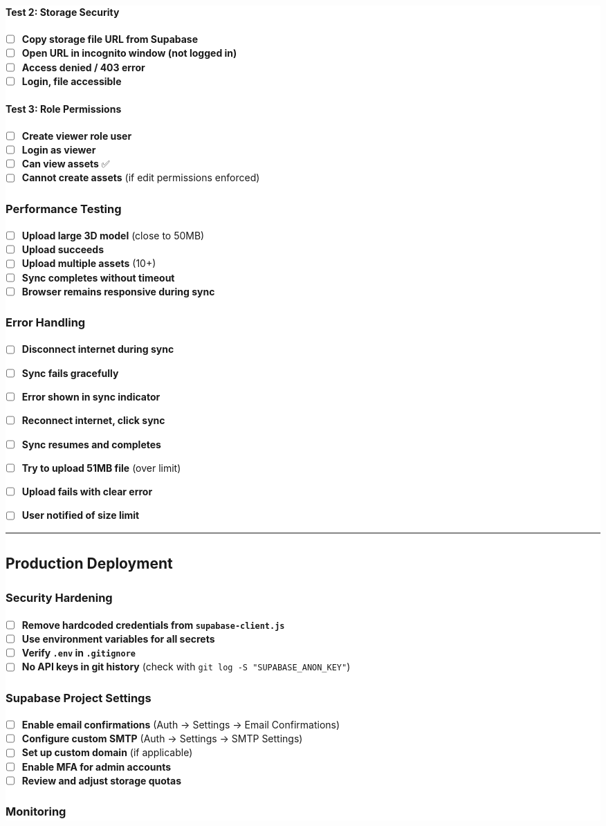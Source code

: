 #### Test 2: Storage Security
- [ ] **Copy storage file URL from Supabase**
- [ ] **Open URL in incognito window (not logged in)**
- [ ] **Access denied / 403 error**
- [ ] **Login, file accessible**

#### Test 3: Role Permissions
- [ ] **Create viewer role user**
- [ ] **Login as viewer**
- [ ] **Can view assets** ✅
- [ ] **Cannot create assets** (if edit permissions enforced)

### Performance Testing

- [ ] **Upload large 3D model** (close to 50MB)
- [ ] **Upload succeeds**
- [ ] **Upload multiple assets** (10+)
- [ ] **Sync completes without timeout**
- [ ] **Browser remains responsive during sync**

### Error Handling

- [ ] **Disconnect internet during sync**
- [ ] **Sync fails gracefully**
- [ ] **Error shown in sync indicator**
- [ ] **Reconnect internet, click sync**
- [ ] **Sync resumes and completes**

- [ ] **Try to upload 51MB file** (over limit)
- [ ] **Upload fails with clear error**
- [ ] **User notified of size limit**

---

## Production Deployment

### Security Hardening

- [ ] **Remove hardcoded credentials from `supabase-client.js`**
- [ ] **Use environment variables for all secrets**
- [ ] **Verify `.env` in `.gitignore`**
- [ ] **No API keys in git history** (check with `git log -S "SUPABASE_ANON_KEY"`)

### Supabase Project Settings

- [ ] **Enable email confirmations** (Auth → Settings → Email Confirmations)
- [ ] **Configure custom SMTP** (Auth → Settings → SMTP Settings)
- [ ] **Set up custom domain** (if applicable)
- [ ] **Enable MFA for admin accounts**
- [ ] **Review and adjust storage quotas**

### Monitoring
